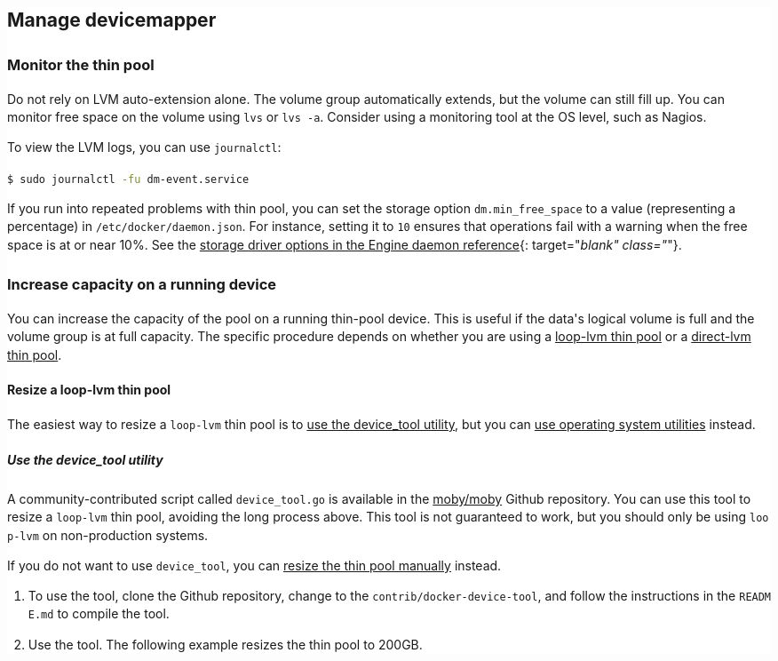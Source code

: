## Manage devicemapper

### Monitor the thin pool

Do not rely on LVM auto-extension alone. The volume group
automatically extends, but the volume can still fill up. You can monitor
free space on the volume using `lvs` or `lvs -a`. Consider using a monitoring
tool at the OS level, such as Nagios.

To view the LVM logs, you can use `journalctl`:

```bash
$ sudo journalctl -fu dm-event.service
```

If you run into repeated problems with thin pool, you can set the storage option
`dm.min_free_space` to a value (representing a percentage) in
`/etc/docker/daemon.json`. For instance, setting it to `10` ensures
that operations fail with a warning when the free space is at or near 10%.
See the
[storage driver options in the Engine daemon reference](/engine/reference/commandline/dockerd/#storage-driver-options){: target="_blank" class="_"}.

### Increase capacity on a running device

You can increase the capacity of the pool on a running thin-pool device. This is
useful if the data's logical volume is full and the volume group is at full
capacity. The specific procedure depends on whether you are using a
[loop-lvm thin pool](#resize-a-loop-lvm-thin-pool) or a
[direct-lvm thin pool](#resize-a-direct-lvm-thin-pool).

#### Resize a loop-lvm thin pool

The easiest way to resize a `loop-lvm` thin pool is to
[use the device_tool utility](#use-the-device_tool-utility),
but you can [use operating system utilities](#use-operating-system-utilities)
instead.

##### Use the device_tool utility

A community-contributed script called `device_tool.go` is available in the
[moby/moby](https://github.com/moby/moby/tree/master/contrib/docker-device-tool)
Github repository. You can use this tool to resize a `loop-lvm` thin pool,
avoiding the long process above. This tool is not guaranteed to work, but you
should only be using `loop-lvm` on non-production systems.

If you do not want to use `device_tool`, you can [resize the thin pool manually](#use-operating-system-utilities) instead.

1.  To use the tool, clone the Github repository, change to the
    `contrib/docker-device-tool`, and follow the instructions in the `README.md`
    to compile the tool.

2.  Use the tool. The following example resizes the thin pool to 200GB.
